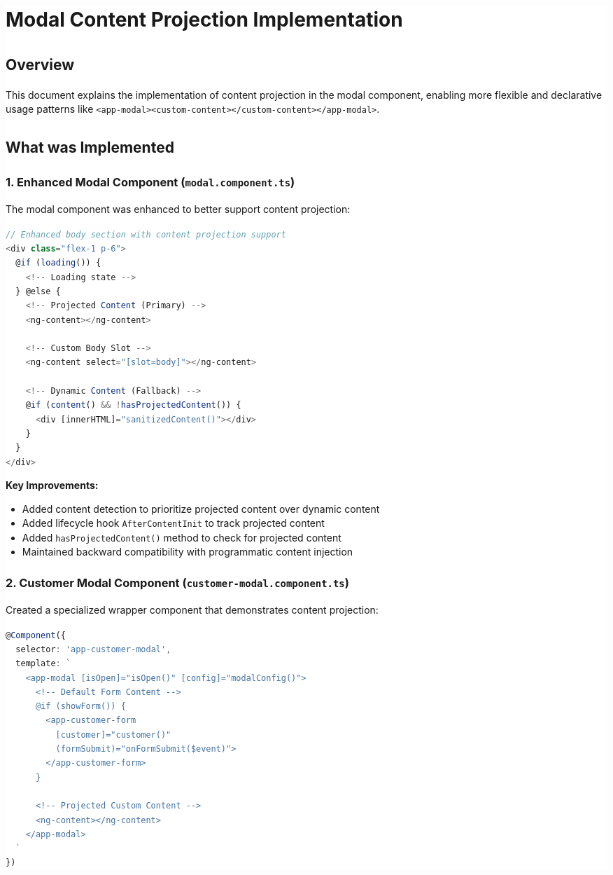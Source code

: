 # Modal Content Projection Implementation

## Overview

This document explains the implementation of content projection in the modal component, enabling more flexible and declarative usage patterns like `<app-modal><custom-content></custom-content></app-modal>`.

## What was Implemented

### 1. Enhanced Modal Component (`modal.component.ts`)

The modal component was enhanced to better support content projection:

```typescript
// Enhanced body section with content projection support
<div class="flex-1 p-6">
  @if (loading()) {
    <!-- Loading state -->
  } @else {
    <!-- Projected Content (Primary) -->
    <ng-content></ng-content>

    <!-- Custom Body Slot -->
    <ng-content select="[slot=body]"></ng-content>

    <!-- Dynamic Content (Fallback) -->
    @if (content() && !hasProjectedContent()) {
      <div [innerHTML]="sanitizedContent()"></div>
    }
  }
</div>
```

**Key Improvements:**
- Added content detection to prioritize projected content over dynamic content
- Added lifecycle hook `AfterContentInit` to track projected content
- Added `hasProjectedContent()` method to check for projected content
- Maintained backward compatibility with programmatic content injection

### 2. Customer Modal Component (`customer-modal.component.ts`)

Created a specialized wrapper component that demonstrates content projection:

```typescript
@Component({
  selector: 'app-customer-modal',
  template: `
    <app-modal [isOpen]="isOpen()" [config]="modalConfig()">
      <!-- Default Form Content -->
      @if (showForm()) {
        <app-customer-form 
          [customer]="customer()" 
          (formSubmit)="onFormSubmit($event)">
        </app-customer-form>
      }
      
      <!-- Projected Custom Content -->
      <ng-content></ng-content>
    </app-modal>
  `
})
```